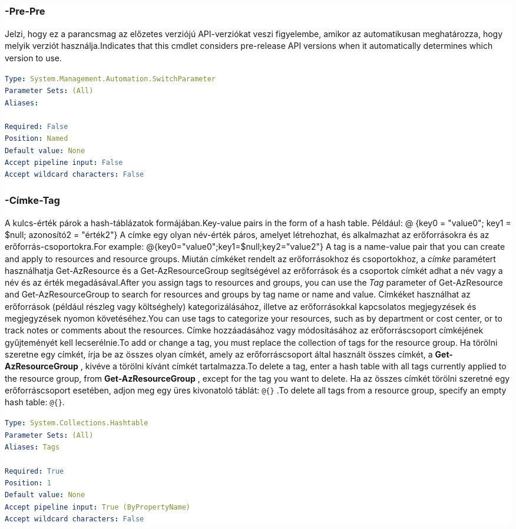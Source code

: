 ### <span data-ttu-id="c0c16-137">-Pre</span><span class="sxs-lookup"><span data-stu-id="c0c16-137">-Pre</span></span>
<span data-ttu-id="c0c16-138">Jelzi, hogy ez a parancsmag az előzetes verziójú API-verziókat veszi figyelembe, amikor az automatikusan meghatározza, hogy melyik verziót használja.</span><span class="sxs-lookup"><span data-stu-id="c0c16-138">Indicates that this cmdlet considers pre-release API versions when it automatically determines which version to use.</span></span>

```yaml
Type: System.Management.Automation.SwitchParameter
Parameter Sets: (All)
Aliases:

Required: False
Position: Named
Default value: None
Accept pipeline input: False
Accept wildcard characters: False
```

### <span data-ttu-id="c0c16-139">-Címke</span><span class="sxs-lookup"><span data-stu-id="c0c16-139">-Tag</span></span>
<span data-ttu-id="c0c16-140">A kulcs-érték párok a hash-táblázatok formájában.</span><span class="sxs-lookup"><span data-stu-id="c0c16-140">Key-value pairs in the form of a hash table.</span></span> <span data-ttu-id="c0c16-141">Például: @ {key0 = "value0"; key1 = $null; azonosító2 = "érték2"} A címke egy olyan név-érték páros, amelyet létrehozhat, és alkalmazhat az erőforrásokra és az erőforrás-csoportokra.</span><span class="sxs-lookup"><span data-stu-id="c0c16-141">For example: @{key0="value0";key1=$null;key2="value2"} A tag is a name-value pair that you can create and apply to resources and resource groups.</span></span> <span data-ttu-id="c0c16-142">Miután címkéket rendelt az erőforrásokhoz és csoportokhoz, a *címke* paramétert használhatja Get-AzResource és a Get-AzResourceGroup segítségével az erőforrások és a csoportok címkét adhat a név vagy a név és az érték megadásával.</span><span class="sxs-lookup"><span data-stu-id="c0c16-142">After you assign tags to resources and groups, you can use the *Tag* parameter of Get-AzResource and Get-AzResourceGroup to search for resources and groups by tag name or name and value.</span></span> <span data-ttu-id="c0c16-143">Címkéket használhat az erőforrások (például részleg vagy költséghely) kategorizálásához, illetve az erőforrásokkal kapcsolatos megjegyzések és megjegyzések nyomon követéséhez.</span><span class="sxs-lookup"><span data-stu-id="c0c16-143">You can use tags to categorize your resources, such as by department or cost center, or to track notes or comments about the resources.</span></span>
<span data-ttu-id="c0c16-144">Címke hozzáadásához vagy módosításához az erőforráscsoport címkéjének gyűjteményét kell lecserélnie.</span><span class="sxs-lookup"><span data-stu-id="c0c16-144">To add or change a tag, you must replace the collection of tags for the resource group.</span></span> <span data-ttu-id="c0c16-145">Ha törölni szeretne egy címkét, írja be az összes olyan címkét, amely az erőforráscsoport által használt összes címkét, a **Get-AzResourceGroup** , kivéve a törölni kívánt címkét tartalmazza.</span><span class="sxs-lookup"><span data-stu-id="c0c16-145">To delete a tag, enter a hash table with all tags currently applied to the resource group, from **Get-AzResourceGroup** , except for the tag you want to delete.</span></span> <span data-ttu-id="c0c16-146">Ha az összes címkét törölni szeretné egy erőforráscsoport esetében, adjon meg egy üres kivonatoló táblát: `@{}` .</span><span class="sxs-lookup"><span data-stu-id="c0c16-146">To delete all tags from a resource group, specify an empty hash table: `@{}`.</span></span>

```yaml
Type: System.Collections.Hashtable
Parameter Sets: (All)
Aliases: Tags

Required: True
Position: 1
Default value: None
Accept pipeline input: True (ByPropertyName)
Accept wildcard characters: False
```
